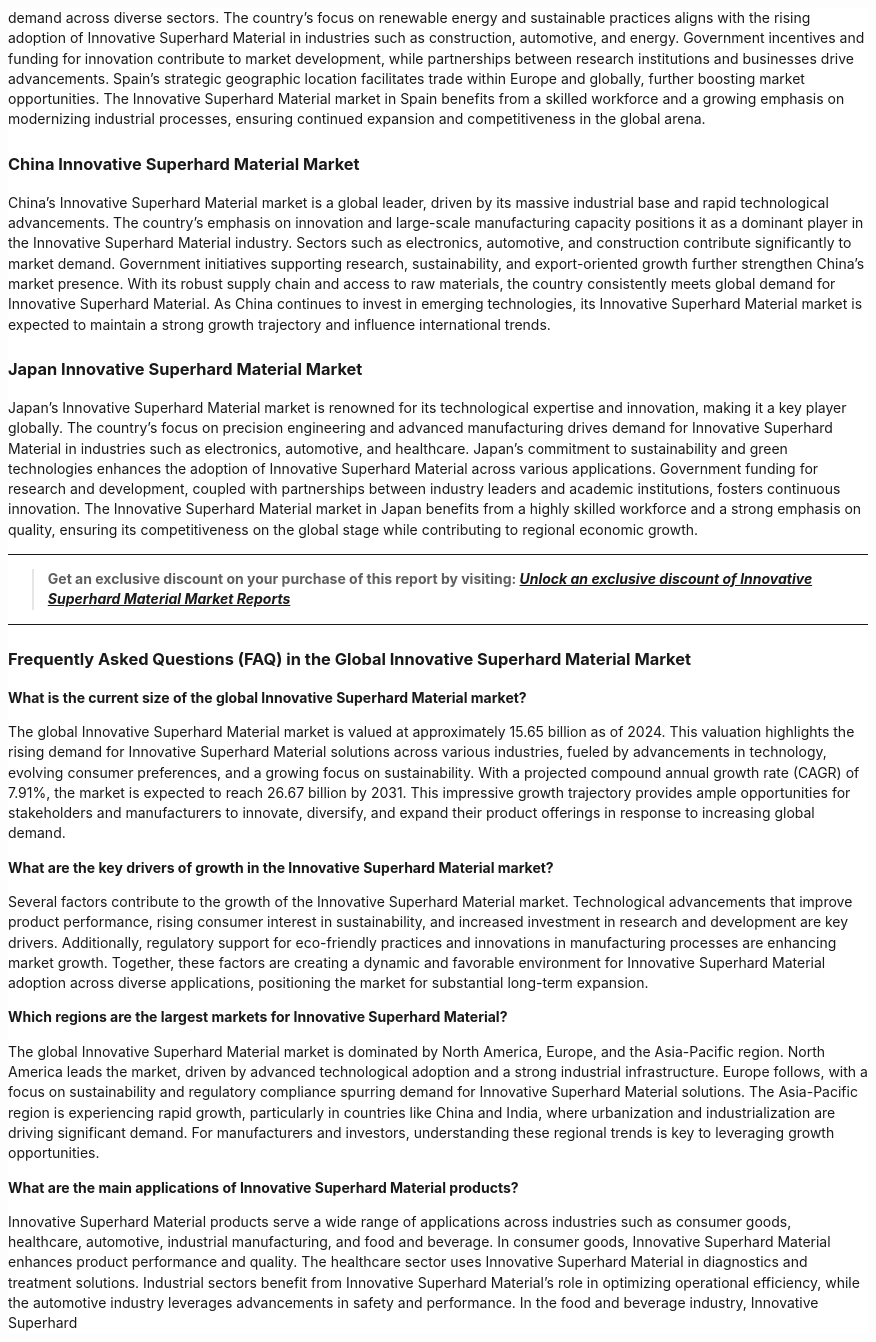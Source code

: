 demand across diverse sectors. The country&rsquo;s focus on renewable energy and sustainable practices aligns with the rising adoption of Innovative Superhard Material in industries such as construction, automotive, and energy. Government incentives and funding for innovation contribute to market development, while partnerships between research institutions and businesses drive advancements. Spain&rsquo;s strategic geographic location facilitates trade within Europe and globally, further boosting market opportunities. The Innovative Superhard Material market in Spain benefits from a skilled workforce and a growing emphasis on modernizing industrial processes, ensuring continued expansion and competitiveness in the global arena.</p><h3>China Innovative Superhard Material Market</h3><p>China&rsquo;s Innovative Superhard Material market is a global leader, driven by its massive industrial base and rapid technological advancements. The country&rsquo;s emphasis on innovation and large-scale manufacturing capacity positions it as a dominant player in the Innovative Superhard Material industry. Sectors such as electronics, automotive, and construction contribute significantly to market demand. Government initiatives supporting research, sustainability, and export-oriented growth further strengthen China&rsquo;s market presence. With its robust supply chain and access to raw materials, the country consistently meets global demand for Innovative Superhard Material. As China continues to invest in emerging technologies, its Innovative Superhard Material market is expected to maintain a strong growth trajectory and influence international trends.</p><h3>Japan Innovative Superhard Material Market</h3><p>Japan&rsquo;s Innovative Superhard Material market is renowned for its technological expertise and innovation, making it a key player globally. The country&rsquo;s focus on precision engineering and advanced manufacturing drives demand for Innovative Superhard Material in industries such as electronics, automotive, and healthcare. Japan&rsquo;s commitment to sustainability and green technologies enhances the adoption of Innovative Superhard Material across various applications. Government funding for research and development, coupled with partnerships between industry leaders and academic institutions, fosters continuous innovation. The Innovative Superhard Material market in Japan benefits from a highly skilled workforce and a strong emphasis on quality, ensuring its competitiveness on the global stage while contributing to regional economic growth.</p><hr /><blockquote><p><strong>Get an exclusive discount on your purchase of this report by visiting: <em><a href="://marketresearchpulse.com/ask-for-discount/56034?utm_source=Github&amp;utm_medium=025">Unlock an exclusive discount of Innovative Superhard Material Market Reports</a></em>&nbsp;</strong></p></blockquote><hr /><h3>Frequently Asked Questions (FAQ) in the Global Innovative Superhard Material Market</h3><p><strong>What is the current size of the global Innovative Superhard Material market?</strong></p><p>The global Innovative Superhard Material market is valued at approximately 15.65 billion as of 2024. This valuation highlights the rising demand for Innovative Superhard Material solutions across various industries, fueled by advancements in technology, evolving consumer preferences, and a growing focus on sustainability. With a projected compound annual growth rate (CAGR) of 7.91%, the market is expected to reach 26.67 billion by 2031. This impressive growth trajectory provides ample opportunities for stakeholders and manufacturers to innovate, diversify, and expand their product offerings in response to increasing global demand.</p><p><strong>What are the key drivers of growth in the Innovative Superhard Material market?</strong></p><p>Several factors contribute to the growth of the Innovative Superhard Material market. Technological advancements that improve product performance, rising consumer interest in sustainability, and increased investment in research and development are key drivers. Additionally, regulatory support for eco-friendly practices and innovations in manufacturing processes are enhancing market growth. Together, these factors are creating a dynamic and favorable environment for Innovative Superhard Material adoption across diverse applications, positioning the market for substantial long-term expansion.</p><p><strong>Which regions are the largest markets for Innovative Superhard Material?</strong></p><p>The global Innovative Superhard Material market is dominated by North America, Europe, and the Asia-Pacific region. North America leads the market, driven by advanced technological adoption and a strong industrial infrastructure. Europe follows, with a focus on sustainability and regulatory compliance spurring demand for Innovative Superhard Material solutions. The Asia-Pacific region is experiencing rapid growth, particularly in countries like China and India, where urbanization and industrialization are driving significant demand. For manufacturers and investors, understanding these regional trends is key to leveraging growth opportunities.</p><p><strong>What are the main applications of Innovative Superhard Material products?</strong></p><p>Innovative Superhard Material products serve a wide range of applications across industries such as consumer goods, healthcare, automotive, industrial manufacturing, and food and beverage. In consumer goods, Innovative Superhard Material enhances product performance and quality. The healthcare sector uses Innovative Superhard Material in diagnostics and treatment solutions. Industrial sectors benefit from Innovative Superhard Material&rsquo;s role in optimizing operational efficiency, while the automotive industry leverages advancements in safety and performance. In the food and beverage industry, Innovative Superhard